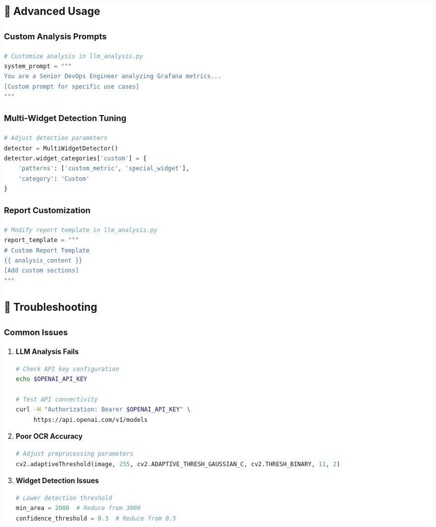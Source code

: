 ## 🔧 Advanced Usage

### Custom Analysis Prompts
```python
# Customize analysis in llm_analysis.py
system_prompt = """
You are a Senior DevOps Engineer analyzing Grafana metrics...
[Custom prompt for specific use cases]
"""
```

### Multi-Widget Detection Tuning
```python
# Adjust detection parameters
detector = MultiWidgetDetector()
detector.widget_categories['custom'] = {
    'patterns': ['custom_metric', 'special_widget'],
    'category': 'Custom'
}
```

### Report Customization
```python
# Modify report template in llm_analysis.py
report_template = """
# Custom Report Template
{{ analysis_content }}
[Add custom sections]
"""
```

## 🐛 Troubleshooting

### Common Issues

1. **LLM Analysis Fails**
   ```bash
   # Check API key configuration
   echo $OPENAI_API_KEY
   
   # Test API connectivity
   curl -H "Authorization: Bearer $OPENAI_API_KEY" \
        https://api.openai.com/v1/models
   ```

2. **Poor OCR Accuracy**
   ```python
   # Adjust preprocessing parameters
   cv2.adaptiveThreshold(image, 255, cv2.ADAPTIVE_THRESH_GAUSSIAN_C, cv2.THRESH_BINARY, 11, 2)
   ```

3. **Widget Detection Issues**
   ```python
   # Lower detection threshold
   min_area = 2000  # Reduce from 3000
   confidence_threshold = 0.3  # Reduce from 0.5
   ```
